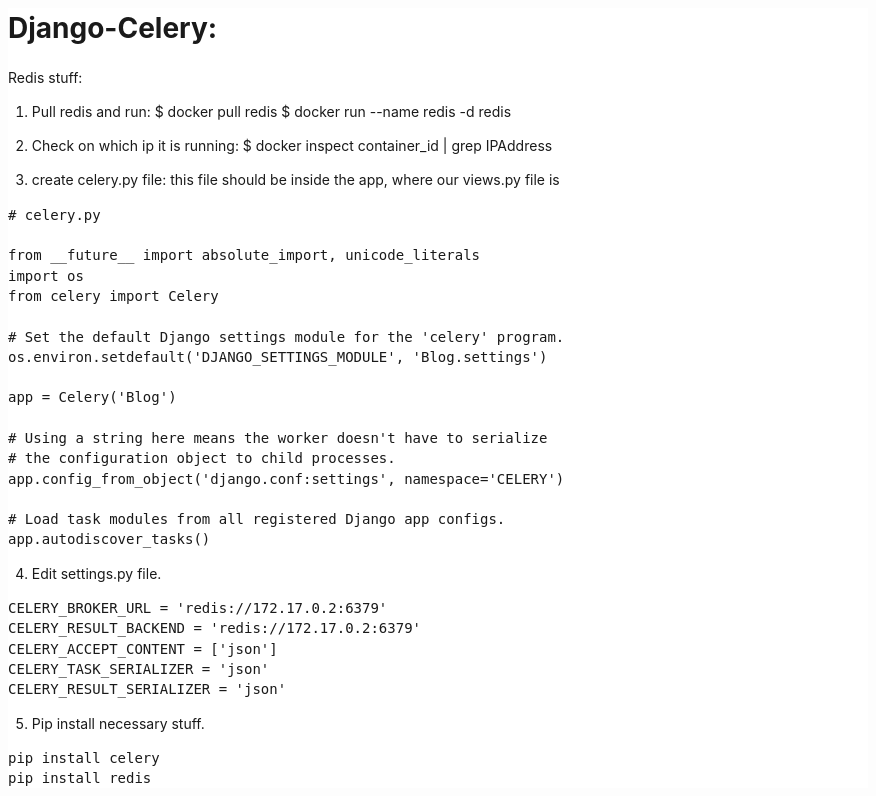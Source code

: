 
# Django-Celery:

Redis stuff:
1. Pull redis and run:
    $ docker pull redis
    $ docker run --name redis -d redis

2. Check on which ip it is running:
    $ docker inspect container_id | grep IPAddress

3. create celery.py file: this file should be inside the app, where our views.py file is
<pre>
# celery.py

from __future__ import absolute_import, unicode_literals
import os
from celery import Celery

# Set the default Django settings module for the 'celery' program.
os.environ.setdefault('DJANGO_SETTINGS_MODULE', 'Blog.settings')

app = Celery('Blog')

# Using a string here means the worker doesn't have to serialize
# the configuration object to child processes.
app.config_from_object('django.conf:settings', namespace='CELERY')

# Load task modules from all registered Django app configs.
app.autodiscover_tasks()
</pre>

4. Edit settings.py file.
<pre>
CELERY_BROKER_URL = 'redis://172.17.0.2:6379'
CELERY_RESULT_BACKEND = 'redis://172.17.0.2:6379'
CELERY_ACCEPT_CONTENT = ['json']
CELERY_TASK_SERIALIZER = 'json'
CELERY_RESULT_SERIALIZER = 'json'
</pre>

5. Pip install necessary stuff.
<pre>
pip install celery
pip install redis
</pre>
